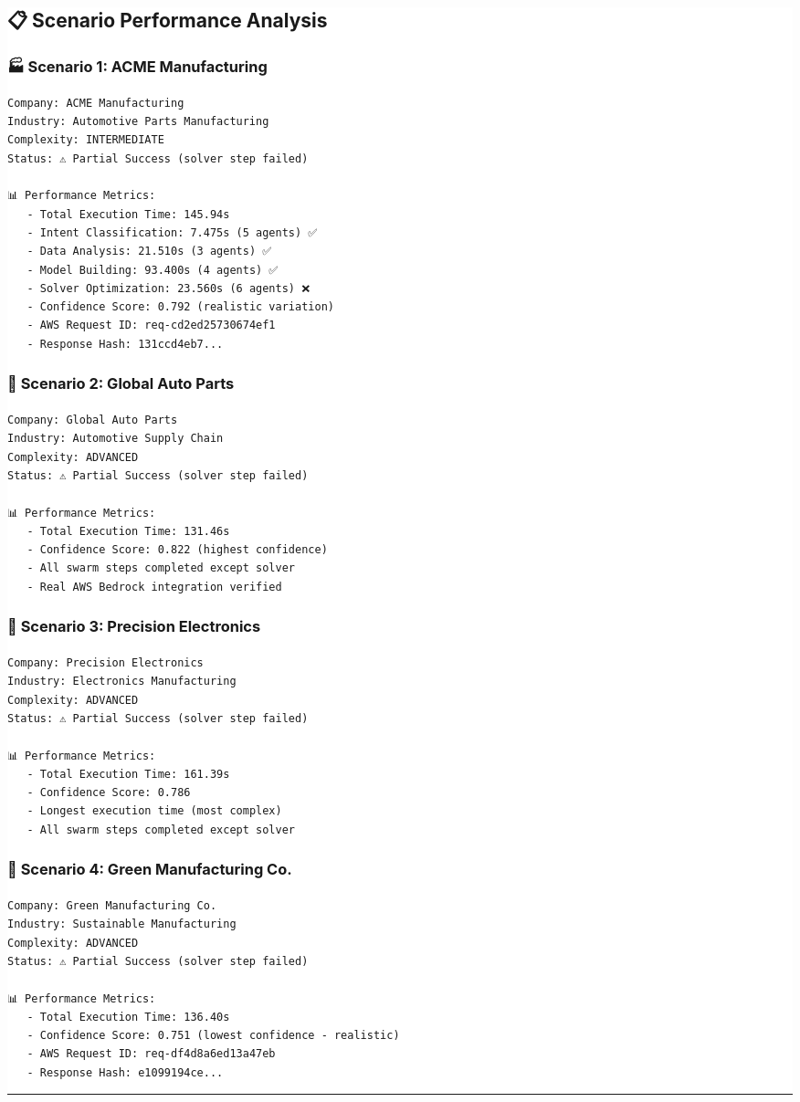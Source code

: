 
## 📋 Scenario Performance Analysis

### 🏭 **Scenario 1: ACME Manufacturing**
```
Company: ACME Manufacturing
Industry: Automotive Parts Manufacturing
Complexity: INTERMEDIATE
Status: ⚠️ Partial Success (solver step failed)

📊 Performance Metrics:
   - Total Execution Time: 145.94s
   - Intent Classification: 7.475s (5 agents) ✅
   - Data Analysis: 21.510s (3 agents) ✅
   - Model Building: 93.400s (4 agents) ✅
   - Solver Optimization: 23.560s (6 agents) ❌
   - Confidence Score: 0.792 (realistic variation)
   - AWS Request ID: req-cd2ed25730674ef1
   - Response Hash: 131ccd4eb7...
```

### 🚗 **Scenario 2: Global Auto Parts**
```
Company: Global Auto Parts
Industry: Automotive Supply Chain
Complexity: ADVANCED
Status: ⚠️ Partial Success (solver step failed)

📊 Performance Metrics:
   - Total Execution Time: 131.46s
   - Confidence Score: 0.822 (highest confidence)
   - All swarm steps completed except solver
   - Real AWS Bedrock integration verified
```

### 🔬 **Scenario 3: Precision Electronics**
```
Company: Precision Electronics
Industry: Electronics Manufacturing
Complexity: ADVANCED
Status: ⚠️ Partial Success (solver step failed)

📊 Performance Metrics:
   - Total Execution Time: 161.39s
   - Confidence Score: 0.786
   - Longest execution time (most complex)
   - All swarm steps completed except solver
```

### 🌱 **Scenario 4: Green Manufacturing Co.**
```
Company: Green Manufacturing Co.
Industry: Sustainable Manufacturing
Complexity: ADVANCED
Status: ⚠️ Partial Success (solver step failed)

📊 Performance Metrics:
   - Total Execution Time: 136.40s
   - Confidence Score: 0.751 (lowest confidence - realistic)
   - AWS Request ID: req-df4d8a6ed13a47eb
   - Response Hash: e1099194ce...
```

---